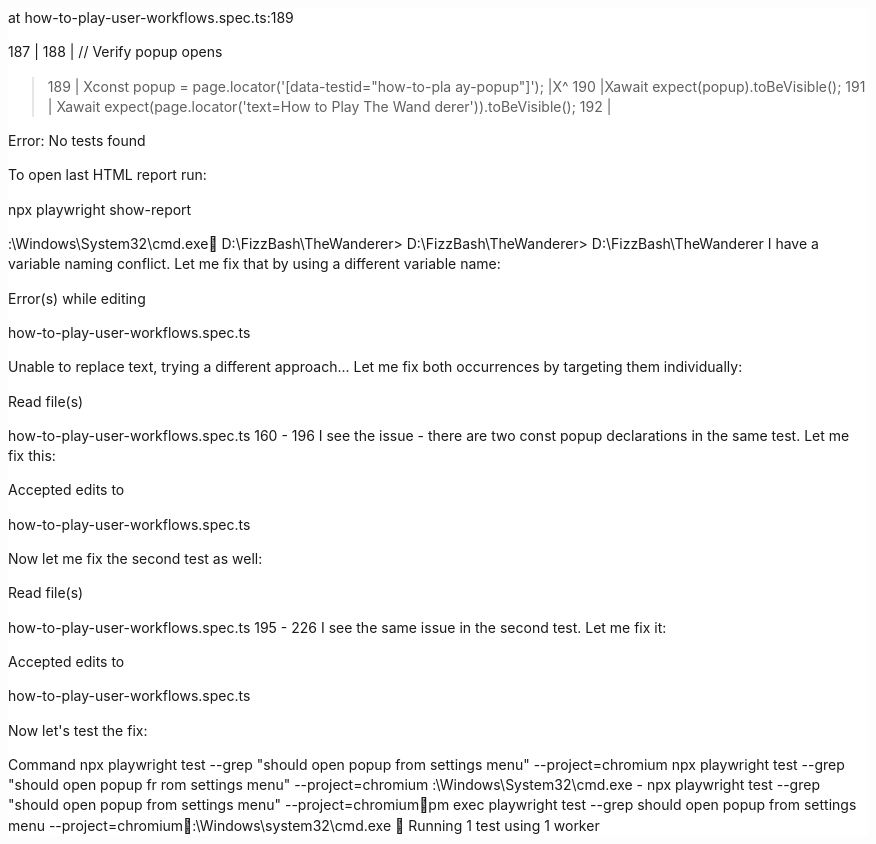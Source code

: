    at how-to-play-user-workflows.spec.ts:189

  187 |
  188 |             // Verify popup opens
> 189 |             Xconst popup = page.locator('[data-testid="how-to-pla
ay-popup"]');
      |X^
  190 |Xawait expect(popup).toBeVisible();
  191 |             Xawait expect(page.locator('text=How to Play The Wand
derer')).toBeVisible();
  192 |

Error: No tests found

                                                                        

To open last HTML report run:

  npx playwright show-report

:\Windows\System32\cmd.exe
D:\FizzBash\TheWanderer>
D:\FizzBash\TheWanderer>
D:\FizzBash\TheWanderer
I have a variable naming conflict. Let me fix that by using a different variable name:

Error(s) while editing

how-to-play-user-workflows.spec.ts

Unable to replace text, trying a different approach...
Let me fix both occurrences by targeting them individually:

Read file(s)

how-to-play-user-workflows.spec.ts 160 - 196
I see the issue - there are two const popup declarations in the same test. Let me fix this:

Accepted edits to

how-to-play-user-workflows.spec.ts


Now let me fix the second test as well:

Read file(s)

how-to-play-user-workflows.spec.ts 195 - 226
I see the same issue in the second test. Let me fix it:

Accepted edits to

how-to-play-user-workflows.spec.ts


Now let's test the fix:

Command
npx playwright test --grep "should open popup from settings menu" --project=chromium
npx playwright test --grep "should open popup fr
rom settings menu" --project=chromium
:\Windows\System32\cmd.exe - npx  playwright test --grep "should open popup from settings menu" --project=chromiumpm exec playwright test --grep should open popup from settings menu --project=chromium:\Windows\system32\cmd.exe 
Running 1 test using 1 worker
